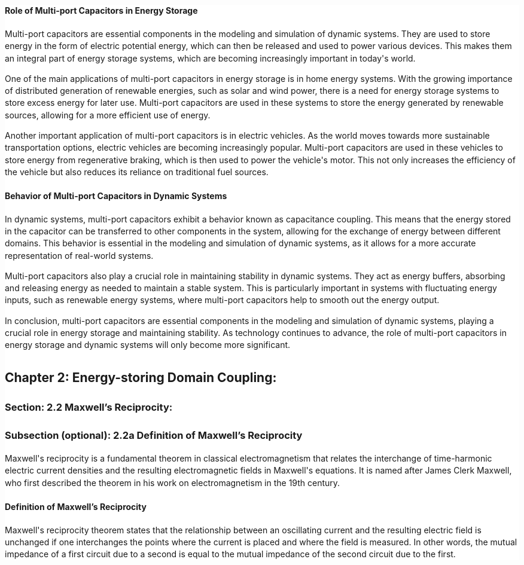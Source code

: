 #### Role of Multi-port Capacitors in Energy Storage

Multi-port capacitors are essential components in the modeling and simulation of dynamic systems. They are used to store energy in the form of electric potential energy, which can then be released and used to power various devices. This makes them an integral part of energy storage systems, which are becoming increasingly important in today's world.

One of the main applications of multi-port capacitors in energy storage is in home energy systems. With the growing importance of distributed generation of renewable energies, such as solar and wind power, there is a need for energy storage systems to store excess energy for later use. Multi-port capacitors are used in these systems to store the energy generated by renewable sources, allowing for a more efficient use of energy.

Another important application of multi-port capacitors is in electric vehicles. As the world moves towards more sustainable transportation options, electric vehicles are becoming increasingly popular. Multi-port capacitors are used in these vehicles to store energy from regenerative braking, which is then used to power the vehicle's motor. This not only increases the efficiency of the vehicle but also reduces its reliance on traditional fuel sources.

#### Behavior of Multi-port Capacitors in Dynamic Systems

In dynamic systems, multi-port capacitors exhibit a behavior known as capacitance coupling. This means that the energy stored in the capacitor can be transferred to other components in the system, allowing for the exchange of energy between different domains. This behavior is essential in the modeling and simulation of dynamic systems, as it allows for a more accurate representation of real-world systems.

Multi-port capacitors also play a crucial role in maintaining stability in dynamic systems. They act as energy buffers, absorbing and releasing energy as needed to maintain a stable system. This is particularly important in systems with fluctuating energy inputs, such as renewable energy systems, where multi-port capacitors help to smooth out the energy output.

In conclusion, multi-port capacitors are essential components in the modeling and simulation of dynamic systems, playing a crucial role in energy storage and maintaining stability. As technology continues to advance, the role of multi-port capacitors in energy storage and dynamic systems will only become more significant. 


## Chapter 2: Energy-storing Domain Coupling:

### Section: 2.2 Maxwell’s Reciprocity:

### Subsection (optional): 2.2a Definition of Maxwell’s Reciprocity

Maxwell's reciprocity is a fundamental theorem in classical electromagnetism that relates the interchange of time-harmonic electric current densities and the resulting electromagnetic fields in Maxwell's equations. It is named after James Clerk Maxwell, who first described the theorem in his work on electromagnetism in the 19th century.

#### Definition of Maxwell’s Reciprocity

Maxwell's reciprocity theorem states that the relationship between an oscillating current and the resulting electric field is unchanged if one interchanges the points where the current is placed and where the field is measured. In other words, the mutual impedance of a first circuit due to a second is equal to the mutual impedance of the second circuit due to the first.
